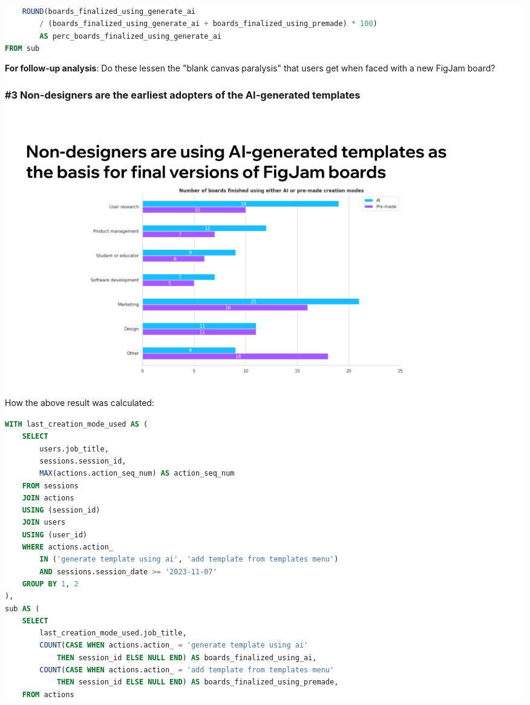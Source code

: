 ```sql
    ROUND(boards_finalized_using_generate_ai
        / (boards_finalized_using_generate_ai + boards_finalized_using_premade) * 100)
        AS perc_boards_finalized_using_generate_ai
FROM sub
```

**For follow-up analysis**: Do these lessen the "blank canvas paralysis" that users get when faced with a new FigJam board?

### #3 Non-designers are the earliest adopters of the AI-generated templates

<img src="/assets/2024-02-09-figma/figma-seaborn-viz-grouped-bar.png" width=800>

How the above result was calculated:

```sql
WITH last_creation_mode_used AS (
    SELECT
        users.job_title,
        sessions.session_id,
        MAX(actions.action_seq_num) AS action_seq_num
    FROM sessions
    JOIN actions
    USING (session_id)
    JOIN users
    USING (user_id)
    WHERE actions.action_
        IN ('generate template using ai', 'add template from templates menu')
        AND sessions.session_date >= '2023-11-07'
    GROUP BY 1, 2
),
sub AS (
    SELECT
        last_creation_mode_used.job_title,
        COUNT(CASE WHEN actions.action_ = 'generate template using ai'
            THEN session_id ELSE NULL END) AS boards_finalized_using_ai,
        COUNT(CASE WHEN actions.action_ = 'add template from templates menu'
            THEN session_id ELSE NULL END) AS boards_finalized_using_premade,
    FROM actions
```